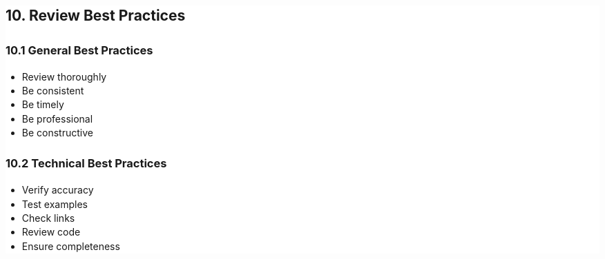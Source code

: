 ## 10. Review Best Practices

### 10.1 General Best Practices
- Review thoroughly
- Be consistent
- Be timely
- Be professional
- Be constructive

### 10.2 Technical Best Practices
- Verify accuracy
- Test examples
- Check links
- Review code
- Ensure completeness 